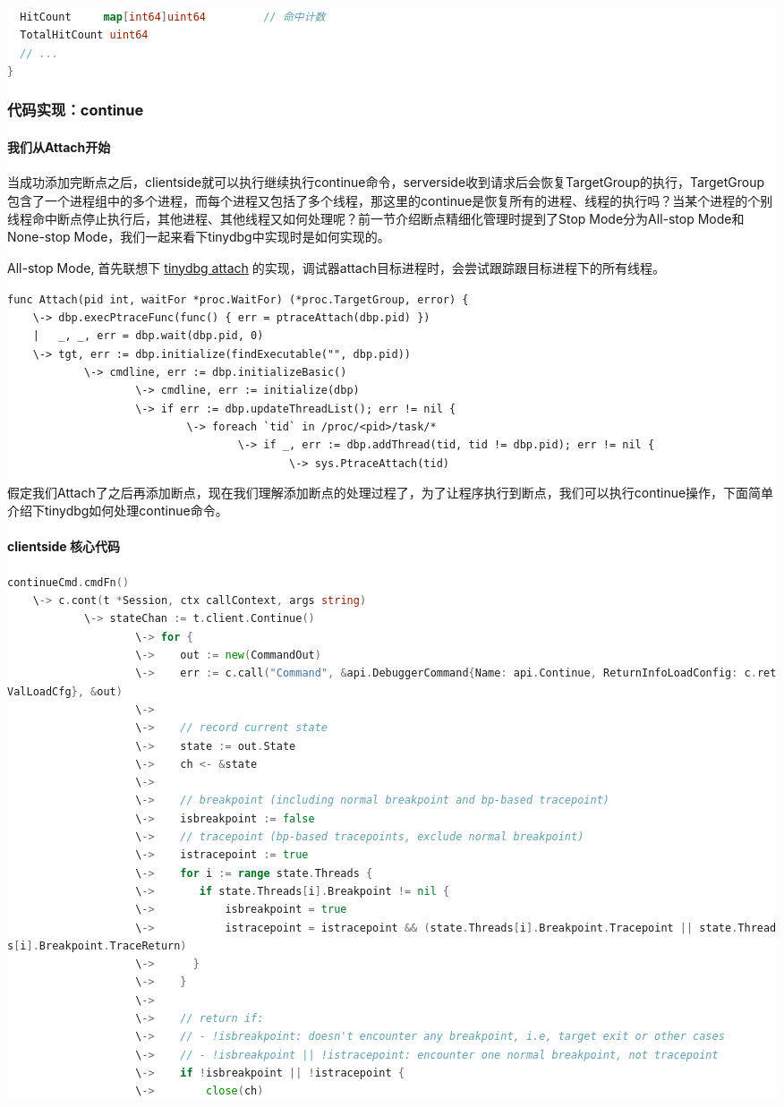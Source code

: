 ```go
  HitCount     map[int64]uint64         // 命中计数
  TotalHitCount uint64
  // ...
}
```

### 代码实现：continue
#### 我们从Attach开始

当成功添加完断点之后，clientside就可以执行继续执行continue命令，serverside收到请求后会恢复TargetGroup的执行，TargetGroup包含了一个进程组中的多个进程，而每个进程又包括了多个线程，那这里的continue是恢复所有的进程、线程的执行吗？当某个进程的个别线程命中断点停止执行后，其他进程、其他线程又如何处理呢？前一节介绍断点精细化管理时提到了Stop Mode分为All-stop Mode和None-stop Mode，我们一起来看下tinydbg中实现时是如何实现的。

All-stop Mode, 首先联想下 [tinydbg attach](./11-tinydbg-atach.md) 的实现，调试器attach目标进程时，会尝试跟踪跟目标进程下的所有线程。

```
func Attach(pid int, waitFor *proc.WaitFor) (*proc.TargetGroup, error) {
    \-> dbp.execPtraceFunc(func() { err = ptraceAttach(dbp.pid) })
    |   _, _, err = dbp.wait(dbp.pid, 0)
    \-> tgt, err := dbp.initialize(findExecutable("", dbp.pid))
            \-> cmdline, err := dbp.initializeBasic()
                    \-> cmdline, err := initialize(dbp)
                    \-> if err := dbp.updateThreadList(); err != nil {
                            \-> foreach `tid` in /proc/<pid>/task/*
                                    \-> if _, err := dbp.addThread(tid, tid != dbp.pid); err != nil {
                                            \-> sys.PtraceAttach(tid) 
```

假定我们Attach了之后再添加断点，现在我们理解添加断点的处理过程了，为了让程序执行到断点，我们可以执行continue操作，下面简单介绍下tinydbg如何处理continue命令。

#### clientside 核心代码

```go
continueCmd.cmdFn()
    \-> c.cont(t *Session, ctx callContext, args string)
            \-> stateChan := t.client.Continue()
                    \-> for {
                    \->    out := new(CommandOut)
                    \->    err := c.call("Command", &api.DebuggerCommand{Name: api.Continue, ReturnInfoLoadConfig: c.retValLoadCfg}, &out)
                    \->
                    \->    // record current state
                    \->    state := out.State
                    \->    ch <- &state
                    \->      
                    \->    // breakpoint (including normal breakpoint and bp-based tracepoint)
                    \->    isbreakpoint := false
                    \->    // tracepoint (bp-based tracepoints, exclude normal breakpoint)
                    \->    istracepoint := true
                    \->    for i := range state.Threads {
                    \->       if state.Threads[i].Breakpoint != nil {
                    \->           isbreakpoint = true
                    \->           istracepoint = istracepoint && (state.Threads[i].Breakpoint.Tracepoint || state.Threads[i].Breakpoint.TraceReturn)
                    \->      }
                    \->    }
                    \->
                    \->    // return if:
                    \->    // - !isbreakpoint: doesn't encounter any breakpoint, i.e, target exit or other cases
                    \->    // - !isbreakpoint || !istracepoint: encounter one normal breakpoint, not tracepoint
                    \->    if !isbreakpoint || !istracepoint {
                    \->        close(ch)
```